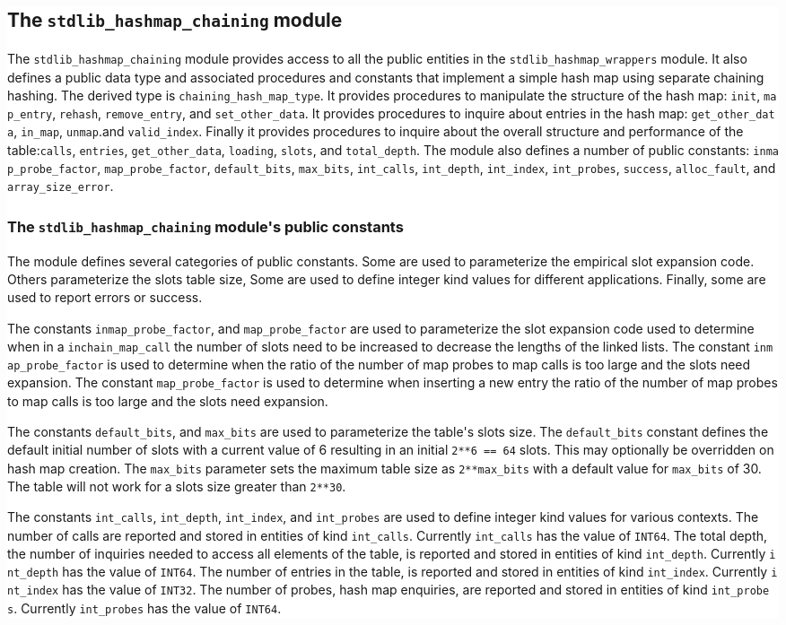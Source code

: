 ## The `stdlib_hashmap_chaining` module

The `stdlib_hashmap_chaining` module provides access to all the
public entities in the `stdlib_hashmap_wrappers` module. It
also defines a public data type and associated procedures and
constants that implement a simple hash map using
separate chaining hashing. The derived type is
`chaining_hash_map_type`. It provides 
procedures to manipulate the structure of the hash map:
`init`, `map_entry`, `rehash`, `remove_entry`, and
`set_other_data`. It provides procedures to inquire about entries in
the hash map: `get_other_data`, `in_map`, `unmap`.and `valid_index`.
Finally it provides procedures to inquire about the overall
structure and performance of the table:`calls`,  `entries`,
`get_other_data`, `loading`, `slots`, and `total_depth`. The module
also defines a number of public constants: `inmap_probe_factor`,
`map_probe_factor`, `default_bits`,
`max_bits`, `int_calls`, `int_depth`, `int_index`,
`int_probes`, `success`, `alloc_fault`, and `array_size_error`.

### The `stdlib_hashmap_chaining` module's public constants

The module defines several categories of public constants. Some are
used to parameterize the empirical slot expansion code. Others
parameterize the slots table size, Some are used to define
integer kind values for different applications. Finally, some are used
to report errors or success.

The constants `inmap_probe_factor`, and `map_probe_factor` are used to
parameterize the slot expansion code used to determine when in a
`inchain_map_call` the number 
of slots need to be increased to decrease the lengths of the linked
lists. The constant `inmap_probe_factor` is used to determine when
the ratio of the number of map probes to map calls is too large and
the slots need expansion. The constant `map_probe_factor` is used to
determine when inserting a new entry the ratio of the number of map
probes to map calls is too large and the slots need expansion.

The constants `default_bits`, and
`max_bits` are used to parameterize the table's slots size. The
`default_bits` constant defines the default initial number of slots
with a current value of 6 resulting in an initial `2**6 == 64`
slots. This may optionally be overridden on hash map creation. The
`max_bits` parameter sets the maximum table size as `2**max_bits` with
a default value for `max_bits` of 30. The table will not work for a
slots size greater than `2**30`.

The constants `int_calls`, `int_depth`, `int_index`, and `int_probes`
are used to define integer kind values for various contexts. The
number of calls are reported and stored in entities of kind
`int_calls`. Currently `int_calls` has the value of `INT64`. The
total depth, the number of inquiries needed to access all elements
of the table, is reported and stored in entities of kind
`int_depth`. Currently `int_depth` has the value of `INT64`. The
number of entries in the table, is reported and stored in entities of
kind `int_index`. Currently `int_index` has the value of `INT32`.
The number of probes, hash map enquiries, are reported and stored in
entities of kind `int_probes`. Currently `int_probes` has the value of
`INT64`.
